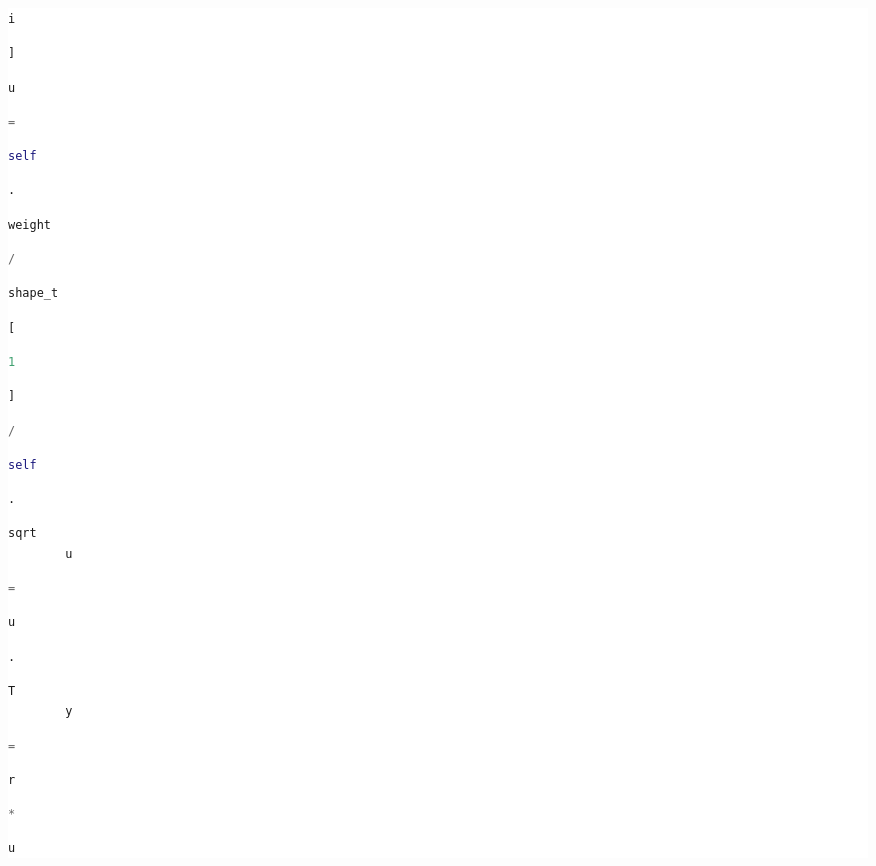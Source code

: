 ```python
i
```
```python
]
```
```python
u
```
```python
=
```
```python
self
```
```python
.
```
```python
weight
```
```python
/
```
```python
shape_t
```
```python
[
```
```python
1
```
```python
]
```
```python
/
```
```python
self
```
```python
.
```
```python
sqrt
        u
```
```python
=
```
```python
u
```
```python
.
```
```python
T
        y
```
```python
=
```
```python
r
```
```python
*
```
```python
u
```